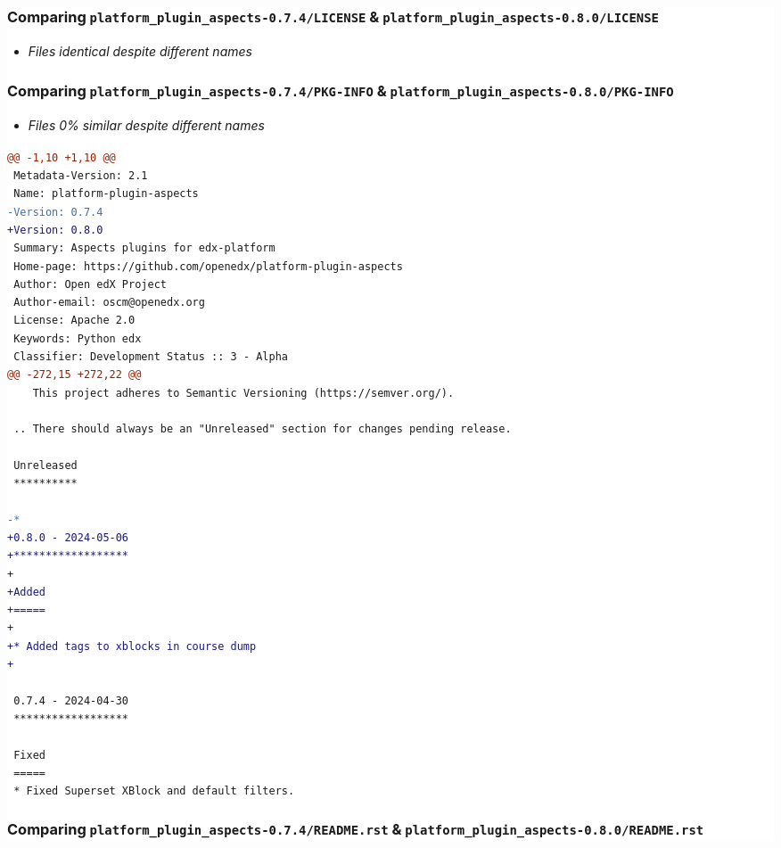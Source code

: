 ### Comparing `platform_plugin_aspects-0.7.4/LICENSE` & `platform_plugin_aspects-0.8.0/LICENSE`

 * *Files identical despite different names*

### Comparing `platform_plugin_aspects-0.7.4/PKG-INFO` & `platform_plugin_aspects-0.8.0/PKG-INFO`

 * *Files 0% similar despite different names*

```diff
@@ -1,10 +1,10 @@
 Metadata-Version: 2.1
 Name: platform-plugin-aspects
-Version: 0.7.4
+Version: 0.8.0
 Summary: Aspects plugins for edx-platform
 Home-page: https://github.com/openedx/platform-plugin-aspects
 Author: Open edX Project
 Author-email: oscm@openedx.org
 License: Apache 2.0
 Keywords: Python edx
 Classifier: Development Status :: 3 - Alpha
@@ -272,15 +272,22 @@
    This project adheres to Semantic Versioning (https://semver.org/).
 
 .. There should always be an "Unreleased" section for changes pending release.
 
 Unreleased
 **********
 
-*
+0.8.0 - 2024-05-06
+******************
+
+Added
+=====
+
+* Added tags to xblocks in course dump
+
 
 0.7.4 - 2024-04-30
 ******************
 
 Fixed
 =====
 * Fixed Superset XBlock and default filters.
```

### Comparing `platform_plugin_aspects-0.7.4/README.rst` & `platform_plugin_aspects-0.8.0/README.rst`
